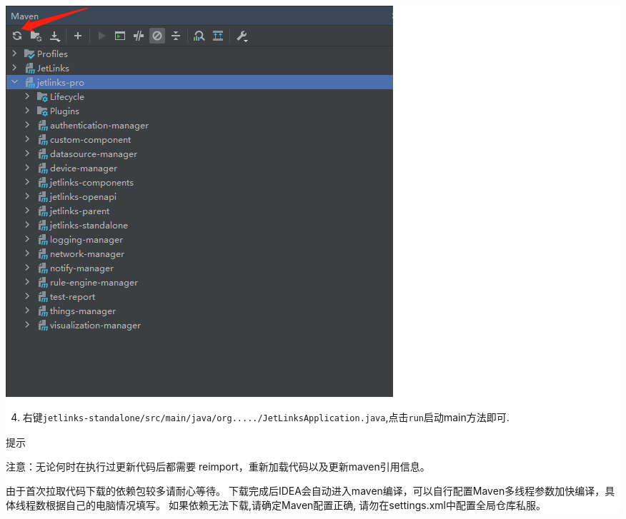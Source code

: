 ![maven reimport](./images/code-guide-0-5.png)

4. 右键`jetlinks-standalone/src/main/java/org...../JetLinksApplication.java`,点击`run`启动main方法即可.

<div class='explanation info'>
  <p class='explanation-title-warp'> 
    <span class='iconfont icon-tishi explanation-icon'></span>
    <span class='explanation-title font-weight'>提示</span>
  </p>
<p>注意：无论何时在执行过更新代码后都需要 <span class='explanation-title font-weight'>reimport</span>，重新加载代码以及更新maven引用信息。</p>
<p>由于首次拉取代码下载的依赖包较多请耐心等待。
下载完成后IDEA会自动进入maven编译，可以自行配置Maven多线程参数加快编译，具体线程数根据自己的电脑情况填写。
如果依赖无法下载,请确定<span class='explanation-title font-weight'>Maven</span>配置正确,
请勿在<span class='explanation-title font-weight'>settings.xml</span>中配置全局仓库私服。</p>

</div>
